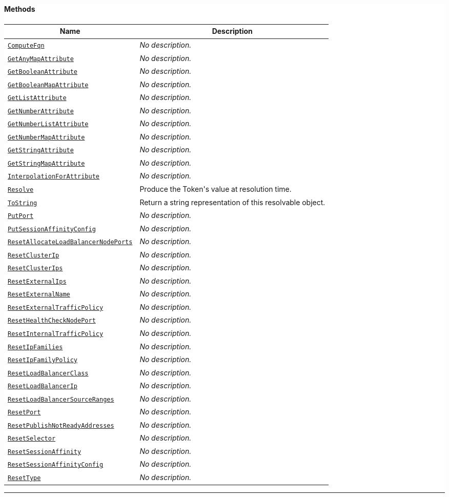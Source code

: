 #### Methods <a name="Methods" id="Methods"></a>

| **Name** | **Description** |
| --- | --- |
| <code><a href="#@cdktf/provider-kubernetes.service.ServiceSpecOutputReference.computeFqn">ComputeFqn</a></code> | *No description.* |
| <code><a href="#@cdktf/provider-kubernetes.service.ServiceSpecOutputReference.getAnyMapAttribute">GetAnyMapAttribute</a></code> | *No description.* |
| <code><a href="#@cdktf/provider-kubernetes.service.ServiceSpecOutputReference.getBooleanAttribute">GetBooleanAttribute</a></code> | *No description.* |
| <code><a href="#@cdktf/provider-kubernetes.service.ServiceSpecOutputReference.getBooleanMapAttribute">GetBooleanMapAttribute</a></code> | *No description.* |
| <code><a href="#@cdktf/provider-kubernetes.service.ServiceSpecOutputReference.getListAttribute">GetListAttribute</a></code> | *No description.* |
| <code><a href="#@cdktf/provider-kubernetes.service.ServiceSpecOutputReference.getNumberAttribute">GetNumberAttribute</a></code> | *No description.* |
| <code><a href="#@cdktf/provider-kubernetes.service.ServiceSpecOutputReference.getNumberListAttribute">GetNumberListAttribute</a></code> | *No description.* |
| <code><a href="#@cdktf/provider-kubernetes.service.ServiceSpecOutputReference.getNumberMapAttribute">GetNumberMapAttribute</a></code> | *No description.* |
| <code><a href="#@cdktf/provider-kubernetes.service.ServiceSpecOutputReference.getStringAttribute">GetStringAttribute</a></code> | *No description.* |
| <code><a href="#@cdktf/provider-kubernetes.service.ServiceSpecOutputReference.getStringMapAttribute">GetStringMapAttribute</a></code> | *No description.* |
| <code><a href="#@cdktf/provider-kubernetes.service.ServiceSpecOutputReference.interpolationForAttribute">InterpolationForAttribute</a></code> | *No description.* |
| <code><a href="#@cdktf/provider-kubernetes.service.ServiceSpecOutputReference.resolve">Resolve</a></code> | Produce the Token's value at resolution time. |
| <code><a href="#@cdktf/provider-kubernetes.service.ServiceSpecOutputReference.toString">ToString</a></code> | Return a string representation of this resolvable object. |
| <code><a href="#@cdktf/provider-kubernetes.service.ServiceSpecOutputReference.putPort">PutPort</a></code> | *No description.* |
| <code><a href="#@cdktf/provider-kubernetes.service.ServiceSpecOutputReference.putSessionAffinityConfig">PutSessionAffinityConfig</a></code> | *No description.* |
| <code><a href="#@cdktf/provider-kubernetes.service.ServiceSpecOutputReference.resetAllocateLoadBalancerNodePorts">ResetAllocateLoadBalancerNodePorts</a></code> | *No description.* |
| <code><a href="#@cdktf/provider-kubernetes.service.ServiceSpecOutputReference.resetClusterIp">ResetClusterIp</a></code> | *No description.* |
| <code><a href="#@cdktf/provider-kubernetes.service.ServiceSpecOutputReference.resetClusterIps">ResetClusterIps</a></code> | *No description.* |
| <code><a href="#@cdktf/provider-kubernetes.service.ServiceSpecOutputReference.resetExternalIps">ResetExternalIps</a></code> | *No description.* |
| <code><a href="#@cdktf/provider-kubernetes.service.ServiceSpecOutputReference.resetExternalName">ResetExternalName</a></code> | *No description.* |
| <code><a href="#@cdktf/provider-kubernetes.service.ServiceSpecOutputReference.resetExternalTrafficPolicy">ResetExternalTrafficPolicy</a></code> | *No description.* |
| <code><a href="#@cdktf/provider-kubernetes.service.ServiceSpecOutputReference.resetHealthCheckNodePort">ResetHealthCheckNodePort</a></code> | *No description.* |
| <code><a href="#@cdktf/provider-kubernetes.service.ServiceSpecOutputReference.resetInternalTrafficPolicy">ResetInternalTrafficPolicy</a></code> | *No description.* |
| <code><a href="#@cdktf/provider-kubernetes.service.ServiceSpecOutputReference.resetIpFamilies">ResetIpFamilies</a></code> | *No description.* |
| <code><a href="#@cdktf/provider-kubernetes.service.ServiceSpecOutputReference.resetIpFamilyPolicy">ResetIpFamilyPolicy</a></code> | *No description.* |
| <code><a href="#@cdktf/provider-kubernetes.service.ServiceSpecOutputReference.resetLoadBalancerClass">ResetLoadBalancerClass</a></code> | *No description.* |
| <code><a href="#@cdktf/provider-kubernetes.service.ServiceSpecOutputReference.resetLoadBalancerIp">ResetLoadBalancerIp</a></code> | *No description.* |
| <code><a href="#@cdktf/provider-kubernetes.service.ServiceSpecOutputReference.resetLoadBalancerSourceRanges">ResetLoadBalancerSourceRanges</a></code> | *No description.* |
| <code><a href="#@cdktf/provider-kubernetes.service.ServiceSpecOutputReference.resetPort">ResetPort</a></code> | *No description.* |
| <code><a href="#@cdktf/provider-kubernetes.service.ServiceSpecOutputReference.resetPublishNotReadyAddresses">ResetPublishNotReadyAddresses</a></code> | *No description.* |
| <code><a href="#@cdktf/provider-kubernetes.service.ServiceSpecOutputReference.resetSelector">ResetSelector</a></code> | *No description.* |
| <code><a href="#@cdktf/provider-kubernetes.service.ServiceSpecOutputReference.resetSessionAffinity">ResetSessionAffinity</a></code> | *No description.* |
| <code><a href="#@cdktf/provider-kubernetes.service.ServiceSpecOutputReference.resetSessionAffinityConfig">ResetSessionAffinityConfig</a></code> | *No description.* |
| <code><a href="#@cdktf/provider-kubernetes.service.ServiceSpecOutputReference.resetType">ResetType</a></code> | *No description.* |

---
